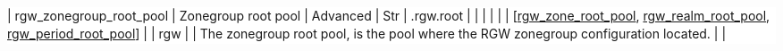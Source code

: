 | <span id="SP_rgw_zonegroup_root_pool">rgw_zonegroup_root_pool</span> |  Zonegroup root pool | Advanced | Str | .rgw.root |  |  |  |  |  | [[rgw_zone_root_pool](/config/rgw/rgw.md#SP_rgw_zone_root_pool), [rgw_realm_root_pool](/config/rgw/rgw.md#SP_rgw_realm_root_pool), [rgw_period_root_pool](/config/rgw/rgw.md#SP_rgw_period_root_pool)] |  | rgw |  | The zonegroup root pool, is the pool where the RGW zonegroup configuration located. |  |
